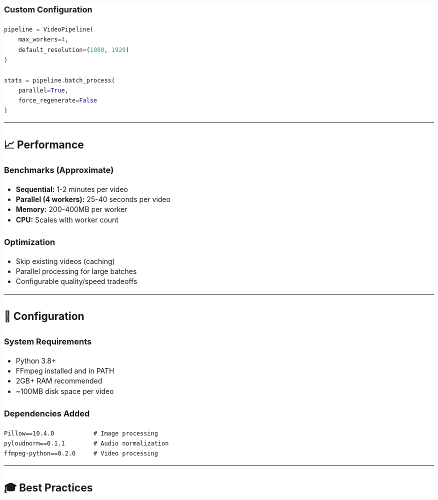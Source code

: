 ### Custom Configuration
```python
pipeline = VideoPipeline(
    max_workers=4,
    default_resolution=(1080, 1920)
)

stats = pipeline.batch_process(
    parallel=True,
    force_regenerate=False
)
```

---

## 📈 Performance

### Benchmarks (Approximate)
- **Sequential:** 1-2 minutes per video
- **Parallel (4 workers):** 25-40 seconds per video
- **Memory:** 200-400MB per worker
- **CPU:** Scales with worker count

### Optimization
- Skip existing videos (caching)
- Parallel processing for large batches
- Configurable quality/speed tradeoffs

---

## 🔧 Configuration

### System Requirements
- Python 3.8+
- FFmpeg installed and in PATH
- 2GB+ RAM recommended
- ~100MB disk space per video

### Dependencies Added
```
Pillow==10.4.0           # Image processing
pyloudnorm==0.1.1        # Audio normalization
ffmpeg-python==0.2.0     # Video processing
```

---

## 🎓 Best Practices
